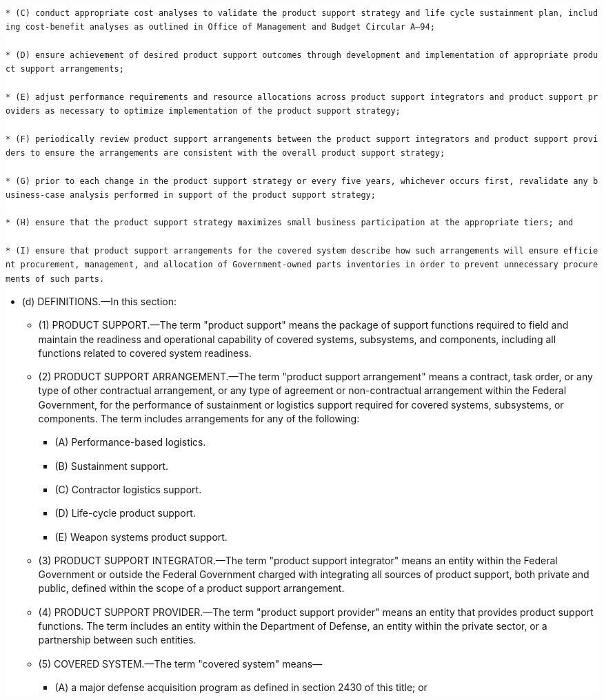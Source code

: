     * (C) conduct appropriate cost analyses to validate the product support strategy and life cycle sustainment plan, including cost-benefit analyses as outlined in Office of Management and Budget Circular A–94;

    * (D) ensure achievement of desired product support outcomes through development and implementation of appropriate product support arrangements;

    * (E) adjust performance requirements and resource allocations across product support integrators and product support providers as necessary to optimize implementation of the product support strategy;

    * (F) periodically review product support arrangements between the product support integrators and product support providers to ensure the arrangements are consistent with the overall product support strategy;

    * (G) prior to each change in the product support strategy or every five years, whichever occurs first, revalidate any business-case analysis performed in support of the product support strategy;

    * (H) ensure that the product support strategy maximizes small business participation at the appropriate tiers; and

    * (I) ensure that product support arrangements for the covered system describe how such arrangements will ensure efficient procurement, management, and allocation of Government-owned parts inventories in order to prevent unnecessary procurements of such parts.


* (d) DEFINITIONS.—In this section:

  * (1) PRODUCT SUPPORT.—The term "product support" means the package of support functions required to field and maintain the readiness and operational capability of covered systems, subsystems, and components, including all functions related to covered system readiness.

  * (2) PRODUCT SUPPORT ARRANGEMENT.—The term "product support arrangement" means a contract, task order, or any type of other contractual arrangement, or any type of agreement or non-contractual arrangement within the Federal Government, for the performance of sustainment or logistics support required for covered systems, subsystems, or components. The term includes arrangements for any of the following:

    * (A) Performance-based logistics.

    * (B) Sustainment support.

    * (C) Contractor logistics support.

    * (D) Life-cycle product support.

    * (E) Weapon systems product support.


  * (3) PRODUCT SUPPORT INTEGRATOR.—The term "product support integrator" means an entity within the Federal Government or outside the Federal Government charged with integrating all sources of product support, both private and public, defined within the scope of a product support arrangement.

  * (4) PRODUCT SUPPORT PROVIDER.—The term "product support provider" means an entity that provides product support functions. The term includes an entity within the Department of Defense, an entity within the private sector, or a partnership between such entities.

  * (5) COVERED SYSTEM.—The term "covered system" means—

    * (A) a major defense acquisition program as defined in section 2430 of this title; or
